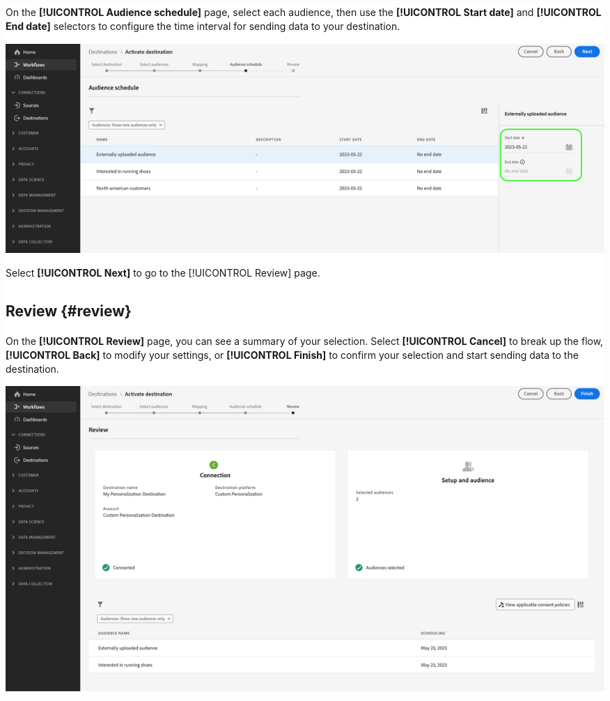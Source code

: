 On the **[!UICONTROL Audience schedule]** page, select each audience, then use the **[!UICONTROL Start date]** and **[!UICONTROL End date]** selectors to configure the time interval for sending data to your destination.

![Audience schedule step of the activation workflow with start and end date highlighted.](../assets/ui/activate-edge-personalization-destinations/audience-schedule.png)

Select **[!UICONTROL Next]** to go to the [!UICONTROL Review] page.

## Review {#review}

On the **[!UICONTROL Review]** page, you can see a summary of your selection. Select **[!UICONTROL Cancel]** to break up the flow, **[!UICONTROL Back]** to modify your settings, or **[!UICONTROL Finish]** to confirm your selection and start sending data to the destination.

![Selection summary in the review step.](../assets/ui/activate-edge-personalization-destinations/review.png)
